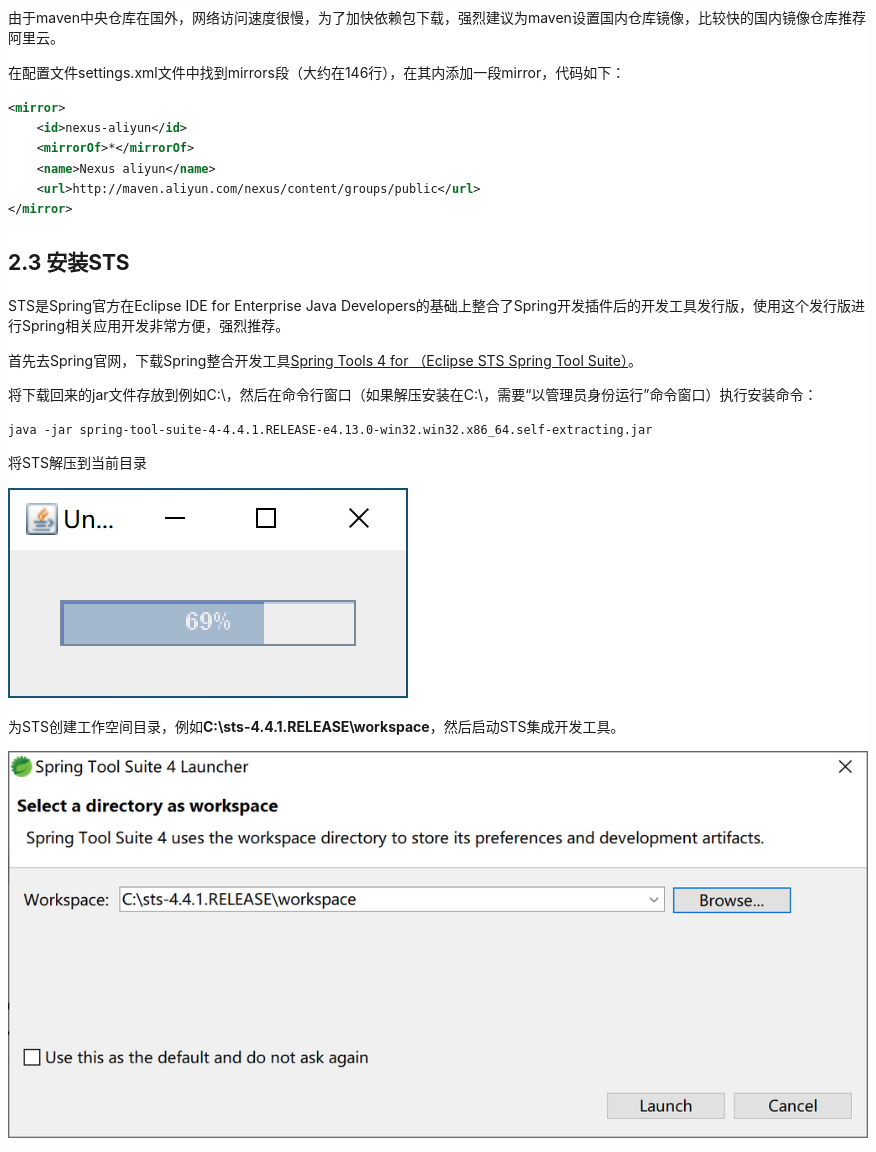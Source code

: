由于maven中央仓库在国外，网络访问速度很慢，为了加快依赖包下载，强烈建议为maven设置国内仓库镜像，比较快的国内镜像仓库推荐阿里云。

在配置文件settings.xml文件中找到mirrors段（大约在146行），在其内添加一段mirror，代码如下：

```xml
<mirror>
    <id>nexus-aliyun</id>
    <mirrorOf>*</mirrorOf>
    <name>Nexus aliyun</name>
    <url>http://maven.aliyun.com/nexus/content/groups/public</url>
</mirror>
```

## <span id = 'sts'>2.3 安装STS</span>

STS是Spring官方在Eclipse IDE for Enterprise Java Developers的基础上整合了Spring开发插件后的开发工具发行版，使用这个发行版进行Spring相关应用开发非常方便，强烈推荐。

首先去Spring官网，下载Spring整合开发工具[Spring Tools 4 for （Eclipse STS Spring Tool Suite）](https://download.springsource.com/release/STS4/4.4.1.RELEASE/dist/e4.13/spring-tool-suite-4-4.4.1.RELEASE-e4.13.0-win32.win32.x86_64.self-extracting.jar)。

将下载回来的jar文件存放到例如C:\，然后在命令行窗口（如果解压安装在C:\，需要“以管理员身份运行”命令窗口）执行安装命令：

```
java -jar spring-tool-suite-4-4.4.1.RELEASE-e4.13.0-win32.win32.x86_64.self-extracting.jar
```

将STS解压到当前目录

![解压STS](images/install-sts-00.png)

为STS创建工作空间目录，例如**C:\sts-4.4.1.RELEASE\workspace**，然后启动STS集成开发工具。

![启动STS](images/install-sts-01.png)
